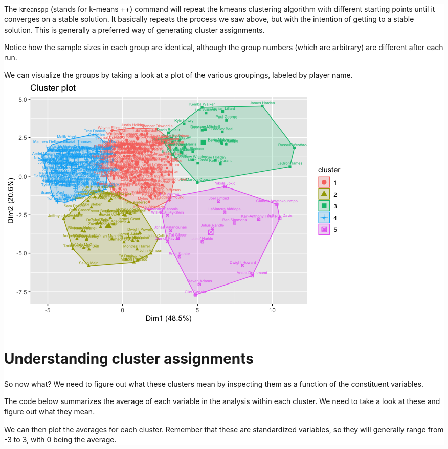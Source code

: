 The `kmeanspp` (stands for k-means ++) command will repeat the kmeans
clustering algorithm with different starting points until it converges
on a stable solution. It basically repeats the process we saw above, but
with the intention of getting to a stable solution. This is generally a
preferred way of generating cluster assignments.

Notice how the sample sizes in each group are identical, although the
group numbers (which are arbitrary) are different after each run.

We can visualize the groups by taking a look at a plot of the various
groupings, labeled by player name.
![](12-unsupervised_files/figure-gfm/unnamed-chunk-8-1.png)

# Understanding cluster assignments

So now what? We need to figure out what these clusters mean by
inspecting them as a function of the constituent variables.

The code below summarizes the average of each variable in the analysis
within each cluster. We need to take a look at these and figure out what
they mean.

We can then plot the averages for each cluster. Remember that these are
standardized variables, so they will generally range from -3 to 3, with
0 being the average.
